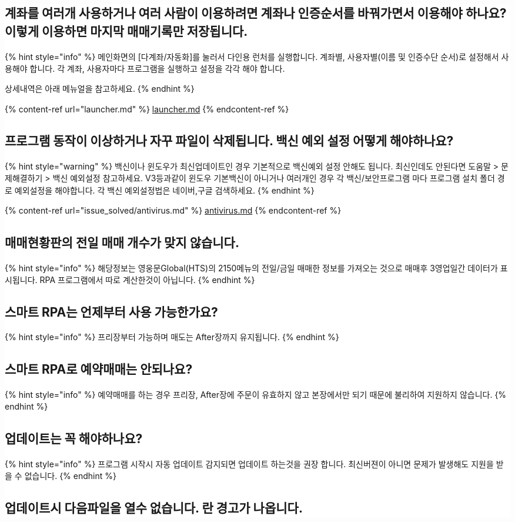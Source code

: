 ## **계좌를 여러개 사용하거나 여러 사람이 이용하려면 계좌나 인증순서를 바꿔가면서 이용해야 하나요? 이렇게 이용하면 마지막 매매기록만 저장됩니다.**

{% hint style="info" %}
메인화면의 \[다계좌/자동화]를 눌러서 다인용 런처를 실행합니다. 계좌별, 사용자별(이름 및 인증수단 순서)로 설정해서 사용해야 합니다. 각 계좌, 사용자마다 프로그램을 실행하고 설정을 각각 해야 합니다.

상세내역은 아래 메뉴얼을 참고하세요.
{% endhint %}

{% content-ref url="launcher.md" %}
[launcher.md](launcher.md)
{% endcontent-ref %}

## **프로그램 동작이 이상하거나 자꾸 파일이 삭제됩니다. 백신 예외 설정 어떻게 해야하나요?**

{% hint style="warning" %}
백신이나 윈도우가 최신업데이트인 경우 기본적으로 백신예외 설정 안해도 됩니다. 최신인데도 안된다면 도움말 > 문제해결하기 > 백신 예외설정 참고하세요. V3등과같이 윈도우 기본백신이 아니거나 여러개인 경우 각 백신/보안프로그램 마다 프로그램 설치 폴더 경로 예외설정을 해야합니다. 각 백신 예외설정법은 네이버,구글 검색하세요.
{% endhint %}

{% content-ref url="issue_solved/antivirus.md" %}
[antivirus.md](issue_solved/antivirus.md)
{% endcontent-ref %}

## 매매현황판의 전일 매매 개수가 맞지 않습니다.

{% hint style="info" %}
해당정보는 영웅문Global(HTS)의 2150메뉴의 전일/금일 매매한 정보를 가져오는 것으로 매매후 3영업일간 데이터가 표시됩니다. RPA 프로그램에서 따로 계산한것이 아닙니다.
{% endhint %}

## **스마트 RPA는 언제부터 사용 가능한가요?**

{% hint style="info" %}
프리장부터 가능하며 매도는 After장까지 유지됩니다.
{% endhint %}

## **스마트 RPA로 예약매매는 안되나요?**

{% hint style="info" %}
예약매매를 하는 경우 프리장, After장에 주문이 유효하지 않고 본장에서만 되기 때문에 불리하여 지원하지 않습니다.
{% endhint %}

## **업데이트는 꼭 해야하나요?**

{% hint style="info" %}
프로그램 시작시 자동 업데이트 감지되면 업데이트 하는것을 권장 합니다. 최신버젼이 아니면 문제가 발생해도 지원을 받을 수 없습니다.
{% endhint %}

## 업데이트시 다음파일을 열수 없습니다. 란 경고가 나옵니다.
